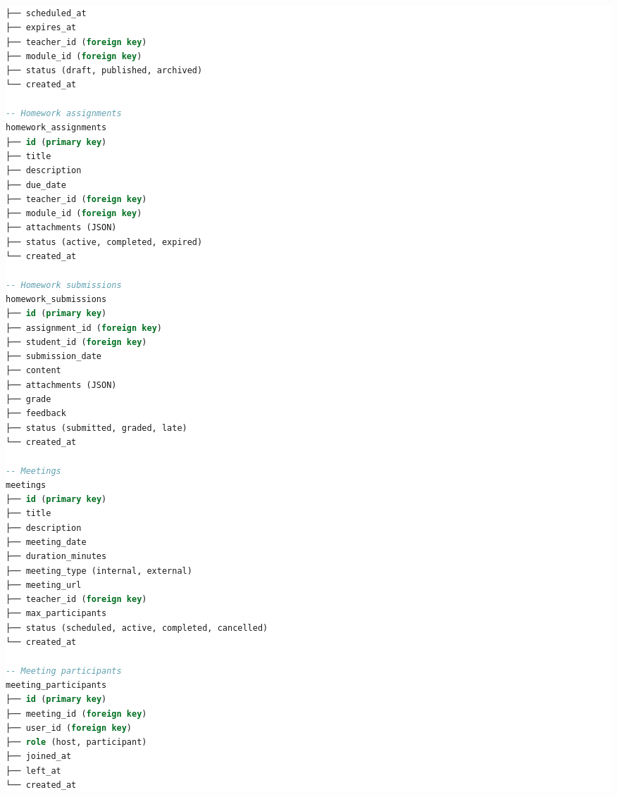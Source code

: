 ```sql
├── scheduled_at
├── expires_at
├── teacher_id (foreign key)
├── module_id (foreign key)
├── status (draft, published, archived)
└── created_at

-- Homework assignments
homework_assignments
├── id (primary key)
├── title
├── description
├── due_date
├── teacher_id (foreign key)
├── module_id (foreign key)
├── attachments (JSON)
├── status (active, completed, expired)
└── created_at

-- Homework submissions
homework_submissions
├── id (primary key)
├── assignment_id (foreign key)
├── student_id (foreign key)
├── submission_date
├── content
├── attachments (JSON)
├── grade
├── feedback
├── status (submitted, graded, late)
└── created_at

-- Meetings
meetings
├── id (primary key)
├── title
├── description
├── meeting_date
├── duration_minutes
├── meeting_type (internal, external)
├── meeting_url
├── teacher_id (foreign key)
├── max_participants
├── status (scheduled, active, completed, cancelled)
└── created_at

-- Meeting participants
meeting_participants
├── id (primary key)
├── meeting_id (foreign key)
├── user_id (foreign key)
├── role (host, participant)
├── joined_at
├── left_at
└── created_at
```

